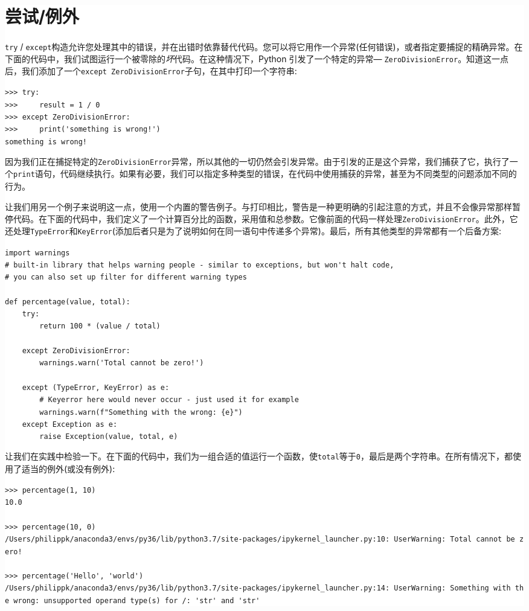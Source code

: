 # 尝试/例外

`try` / `except`构造允许您处理其中的错误，并在出错时依靠替代代码。您可以将它用作一个异常(任何错误)，或者指定要捕捉的精确异常。在下面的代码中，我们试图运行一个被零除的*坏*代码。在这种情况下，Python 引发了一个特定的异常— `ZeroDivisionError`。知道这一点后，我们添加了一个`except ZeroDivisionError`子句，在其中打印一个字符串:

```
>>> try:
>>>     result = 1 / 0
>>> except ZeroDivisionError:
>>>     print('something is wrong!')
something is wrong!
```

因为我们正在捕捉特定的`ZeroDivisionError`异常，所以其他的一切仍然会引发异常。由于引发的正是这个异常，我们捕获了它，执行了一个`print`语句，代码继续执行。如果有必要，我们可以指定多种类型的错误，在代码中使用捕获的异常，甚至为不同类型的问题添加不同的行为。

让我们用另一个例子来说明这一点，使用一个内置的警告例子。与打印相比，警告是一种更明确的引起注意的方式，并且不会像异常那样暂停代码。在下面的代码中，我们定义了一个计算百分比的函数，采用值和总参数。它像前面的代码一样处理`ZeroDivisionError`。此外，它还处理`TypeError`和`KeyError`(添加后者只是为了说明如何在同一语句中传递多个异常)。最后，所有其他类型的异常都有一个后备方案:

```
import warnings  
# built-in library that helps warning people - similar to exceptions, but won't halt code,
# you can also set up filter for different warning types

def percentage(value, total):
    try:
        return 100 * (value / total)

    except ZeroDivisionError:
        warnings.warn('Total cannot be zero!')

    except (TypeError, KeyError) as e:
        # Keyerror here would never occur - just used it for example
        warnings.warn(f"Something with the wrong: {e}")
    except Exception as e:
        raise Exception(value, total, e)
```

让我们在实践中检验一下。在下面的代码中，我们为一组合适的值运行一个函数，使`total`等于`0`，最后是两个字符串。在所有情况下，都使用了适当的例外(或没有例外):

```
>>> percentage(1, 10)
10.0

>>> percentage(10, 0)
/Users/philippk/anaconda3/envs/py36/lib/python3.7/site-packages/ipykernel_launcher.py:10: UserWarning: Total cannot be zero!

>>> percentage('Hello', 'world')
/Users/philippk/anaconda3/envs/py36/lib/python3.7/site-packages/ipykernel_launcher.py:14: UserWarning: Something with the wrong: unsupported operand type(s) for /: 'str' and 'str'
```
